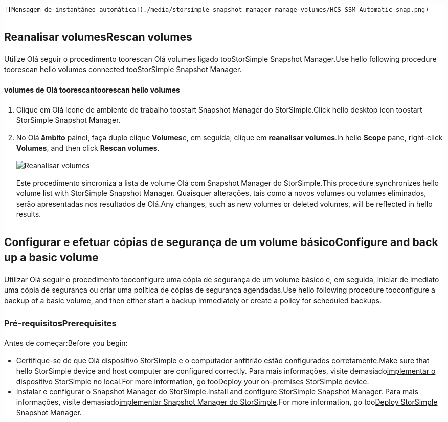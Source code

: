     ![Mensagem de instantâneo automática](./media/storsimple-snapshot-manager-manage-volumes/HCS_SSM_Automatic_snap.png) 

## <a name="rescan-volumes"></a><span data-ttu-id="48529-188">Reanalisar volumes</span><span class="sxs-lookup"><span data-stu-id="48529-188">Rescan volumes</span></span>
<span data-ttu-id="48529-189">Utilize Olá seguir o procedimento toorescan Olá volumes ligado tooStorSimple Snapshot Manager.</span><span class="sxs-lookup"><span data-stu-id="48529-189">Use hello following procedure toorescan hello volumes connected tooStorSimple Snapshot Manager.</span></span>

#### <a name="toorescan-hello-volumes"></a><span data-ttu-id="48529-190">volumes de Olá toorescan</span><span class="sxs-lookup"><span data-stu-id="48529-190">toorescan hello volumes</span></span>
1. <span data-ttu-id="48529-191">Clique em Olá ícone de ambiente de trabalho toostart Snapshot Manager do StorSimple.</span><span class="sxs-lookup"><span data-stu-id="48529-191">Click hello desktop icon toostart StorSimple Snapshot Manager.</span></span>
2. <span data-ttu-id="48529-192">No Olá **âmbito** painel, faça duplo clique **Volumes**e, em seguida, clique em **reanalisar volumes**.</span><span class="sxs-lookup"><span data-stu-id="48529-192">In hello **Scope** pane, right-click **Volumes**, and then click **Rescan volumes**.</span></span>
   
    ![Reanalisar volumes](./media/storsimple-snapshot-manager-manage-volumes/HCS_SSM_Rescan_volumes.png)
   
    <span data-ttu-id="48529-194">Este procedimento sincroniza a lista de volume Olá com Snapshot Manager do StorSimple.</span><span class="sxs-lookup"><span data-stu-id="48529-194">This procedure synchronizes hello volume list with StorSimple Snapshot Manager.</span></span> <span data-ttu-id="48529-195">Quaisquer alterações, tais como a novos volumes ou volumes eliminados, serão apresentadas nos resultados de Olá.</span><span class="sxs-lookup"><span data-stu-id="48529-195">Any changes, such as new volumes or deleted volumes, will be reflected in hello results.</span></span>

## <a name="configure-and-back-up-a-basic-volume"></a><span data-ttu-id="48529-196">Configurar e efetuar cópias de segurança de um volume básico</span><span class="sxs-lookup"><span data-stu-id="48529-196">Configure and back up a basic volume</span></span>
<span data-ttu-id="48529-197">Utilizar Olá seguir o procedimento tooconfigure uma cópia de segurança de um volume básico e, em seguida, iniciar de imediato uma cópia de segurança ou criar uma política de cópias de segurança agendadas.</span><span class="sxs-lookup"><span data-stu-id="48529-197">Use hello following procedure tooconfigure a backup of a basic volume, and then either start a backup immediately or create a policy for scheduled backups.</span></span>

### <a name="prerequisites"></a><span data-ttu-id="48529-198">Pré-requisitos</span><span class="sxs-lookup"><span data-stu-id="48529-198">Prerequisites</span></span>
<span data-ttu-id="48529-199">Antes de começar:</span><span class="sxs-lookup"><span data-stu-id="48529-199">Before you begin:</span></span>

* <span data-ttu-id="48529-200">Certifique-se de que Olá dispositivo StorSimple e o computador anfitrião estão configurados corretamente.</span><span class="sxs-lookup"><span data-stu-id="48529-200">Make sure that hello StorSimple device and host computer are configured correctly.</span></span> <span data-ttu-id="48529-201">Para mais informações, visite demasiado[implementar o dispositivo StorSimple no local](storsimple-deployment-walkthrough-u2.md).</span><span class="sxs-lookup"><span data-stu-id="48529-201">For more information, go too[Deploy your on-premises StorSimple device](storsimple-deployment-walkthrough-u2.md).</span></span>
* <span data-ttu-id="48529-202">Instalar e configurar o Snapshot Manager do StorSimple.</span><span class="sxs-lookup"><span data-stu-id="48529-202">Install and configure StorSimple Snapshot Manager.</span></span> <span data-ttu-id="48529-203">Para mais informações, visite demasiado[implementar Snapshot Manager do StorSimple](storsimple-snapshot-manager-deployment.md).</span><span class="sxs-lookup"><span data-stu-id="48529-203">For more information, go too[Deploy StorSimple Snapshot Manager](storsimple-snapshot-manager-deployment.md).</span></span>
